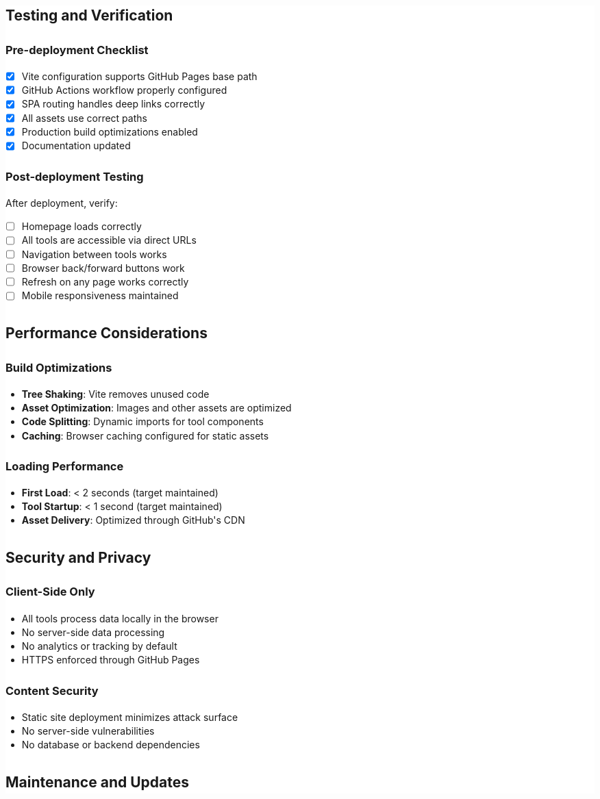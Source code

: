 ## Testing and Verification

### Pre-deployment Checklist
- [x] Vite configuration supports GitHub Pages base path
- [x] GitHub Actions workflow properly configured
- [x] SPA routing handles deep links correctly
- [x] All assets use correct paths
- [x] Production build optimizations enabled
- [x] Documentation updated

### Post-deployment Testing
After deployment, verify:
- [ ] Homepage loads correctly
- [ ] All tools are accessible via direct URLs
- [ ] Navigation between tools works
- [ ] Browser back/forward buttons work
- [ ] Refresh on any page works correctly
- [ ] Mobile responsiveness maintained

## Performance Considerations

### Build Optimizations
- **Tree Shaking**: Vite removes unused code
- **Asset Optimization**: Images and other assets are optimized
- **Code Splitting**: Dynamic imports for tool components
- **Caching**: Browser caching configured for static assets

### Loading Performance
- **First Load**: < 2 seconds (target maintained)
- **Tool Startup**: < 1 second (target maintained)
- **Asset Delivery**: Optimized through GitHub's CDN

## Security and Privacy

### Client-Side Only
- All tools process data locally in the browser
- No server-side data processing
- No analytics or tracking by default
- HTTPS enforced through GitHub Pages

### Content Security
- Static site deployment minimizes attack surface
- No server-side vulnerabilities
- No database or backend dependencies

## Maintenance and Updates
